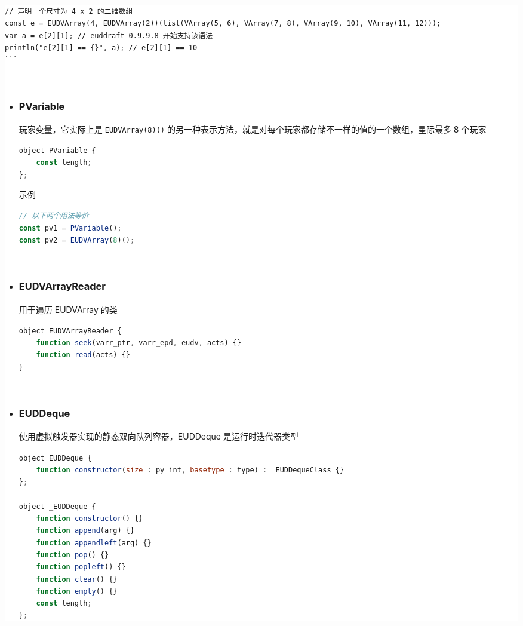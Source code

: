     // 声明一个尺寸为 4 x 2 的二维数组
    const e = EUDVArray(4, EUDVArray(2))(list(VArray(5, 6), VArray(7, 8), VArray(9, 10), VArray(11, 12)));
    var a = e[2][1]; // euddraft 0.9.9.8 开始支持该语法
    println("e[2][1] == {}", a); // e[2][1] == 10
    ```

<br />

- ### PVariable

    玩家变量，它实际上是 `EUDVArray(8)()` 的另一种表示方法，就是对每个玩家都存储不一样的值的一个数组，星际最多 8 个玩家

    ```JavaScript
    object PVariable {
        const length;
    };
    ```

    示例

    ```JavaScript
    // 以下两个用法等价
    const pv1 = PVariable();
    const pv2 = EUDVArray(8)();
    ```

<br />

- ### EUDVArrayReader

    用于遍历 EUDVArray 的类

    ```JavaScript
    object EUDVArrayReader {
        function seek(varr_ptr, varr_epd, eudv, acts) {}
        function read(acts) {}
    }
    ```

<br />

- ### EUDDeque

    使用虚拟触发器实现的静态双向队列容器，EUDDeque 是运行时迭代器类型

    ```JavaScript
    object EUDDeque {
        function constructor(size : py_int, basetype : type) : _EUDDequeClass {}
    };

    object _EUDDeque {
        function constructor() {}
        function append(arg) {}
        function appendleft(arg) {}
        function pop() {}
        function popleft() {}
        function clear() {}
        function empty() {}
        const length;
    };
    ```
